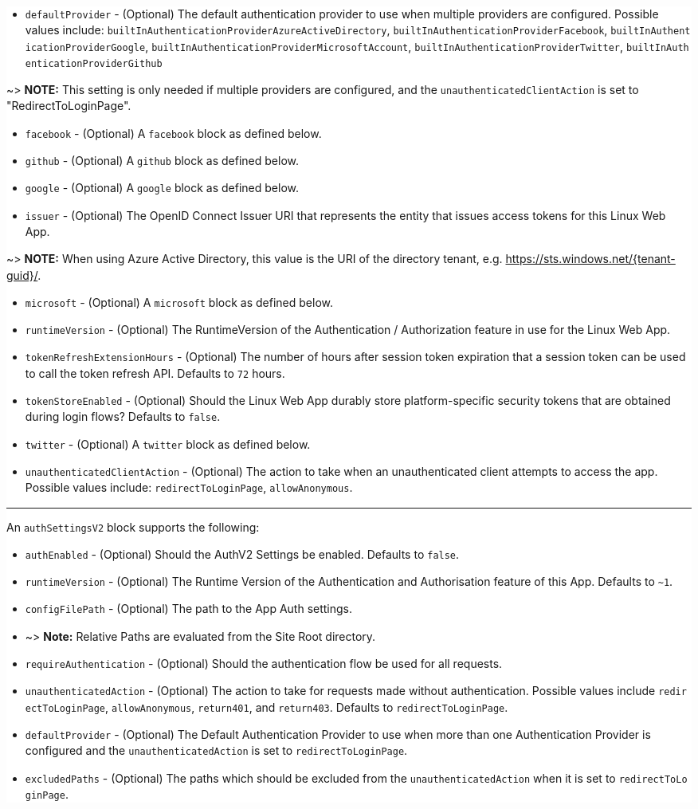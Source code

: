 *   `defaultProvider` - (Optional) The default authentication provider to use when multiple providers are configured. Possible values include: `builtInAuthenticationProviderAzureActiveDirectory`, `builtInAuthenticationProviderFacebook`, `builtInAuthenticationProviderGoogle`, `builtInAuthenticationProviderMicrosoftAccount`, `builtInAuthenticationProviderTwitter`, `builtInAuthenticationProviderGithub`

\~> **NOTE:** This setting is only needed if multiple providers are configured, and the `unauthenticatedClientAction` is set to "RedirectToLoginPage".

*   `facebook` - (Optional) A `facebook` block as defined below.

*   `github` - (Optional) A `github` block as defined below.

*   `google` - (Optional) A `google` block as defined below.

*   `issuer` - (Optional) The OpenID Connect Issuer URI that represents the entity that issues access tokens for this Linux Web App.

\~> **NOTE:** When using Azure Active Directory, this value is the URI of the directory tenant, e.g. <https://sts.windows.net/{tenant-guid}/>.

*   `microsoft` - (Optional) A `microsoft` block as defined below.

*   `runtimeVersion` - (Optional) The RuntimeVersion of the Authentication / Authorization feature in use for the Linux Web App.

*   `tokenRefreshExtensionHours` - (Optional) The number of hours after session token expiration that a session token can be used to call the token refresh API. Defaults to `72` hours.

*   `tokenStoreEnabled` - (Optional) Should the Linux Web App durably store platform-specific security tokens that are obtained during login flows? Defaults to `false`.

*   `twitter` - (Optional) A `twitter` block as defined below.

*   `unauthenticatedClientAction` - (Optional) The action to take when an unauthenticated client attempts to access the app. Possible values include: `redirectToLoginPage`, `allowAnonymous`.

***

An `authSettingsV2` block supports the following:

*   `authEnabled` - (Optional) Should the AuthV2 Settings be enabled. Defaults to `false`.

*   `runtimeVersion` - (Optional) The Runtime Version of the Authentication and Authorisation feature of this App. Defaults to `~1`.

*   `configFilePath` - (Optional) The path to the App Auth settings.

*   \~> **Note:** Relative Paths are evaluated from the Site Root directory.

*   `requireAuthentication` - (Optional) Should the authentication flow be used for all requests.

*   `unauthenticatedAction` - (Optional) The action to take for requests made without authentication. Possible values include `redirectToLoginPage`, `allowAnonymous`, `return401`, and `return403`. Defaults to `redirectToLoginPage`.

*   `defaultProvider` - (Optional) The Default Authentication Provider to use when more than one Authentication Provider is configured and the `unauthenticatedAction` is set to `redirectToLoginPage`.

*   `excludedPaths` - (Optional) The paths which should be excluded from the `unauthenticatedAction` when it is set to `redirectToLoginPage`.
